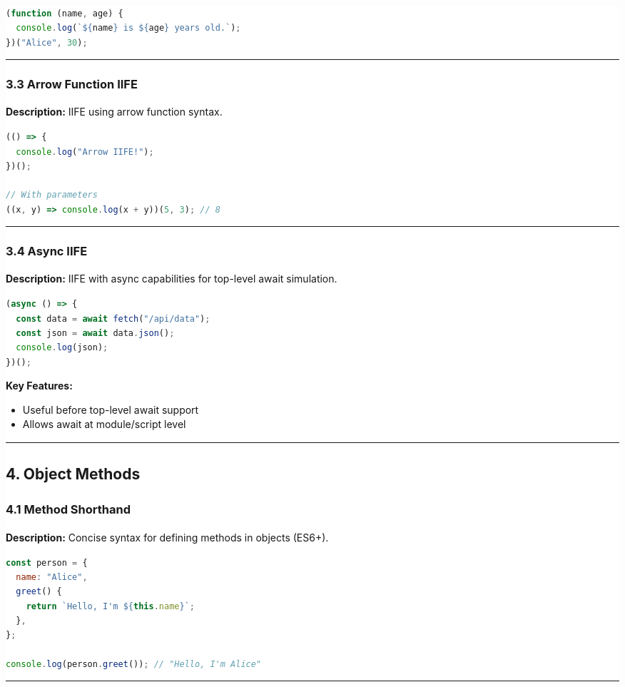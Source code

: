 ```js
(function (name, age) {
  console.log(`${name} is ${age} years old.`);
})("Alice", 30);
```

---

### 3.3 Arrow Function IIFE

**Description:** IIFE using arrow function syntax.

```js
(() => {
  console.log("Arrow IIFE!");
})();

// With parameters
((x, y) => console.log(x + y))(5, 3); // 8
```

---

### 3.4 Async IIFE

**Description:** IIFE with async capabilities for top-level await simulation.

```js
(async () => {
  const data = await fetch("/api/data");
  const json = await data.json();
  console.log(json);
})();
```

**Key Features:**

- Useful before top-level await support
- Allows await at module/script level

---

## 4. Object Methods

### 4.1 Method Shorthand

**Description:** Concise syntax for defining methods in objects (ES6+).

```js
const person = {
  name: "Alice",
  greet() {
    return `Hello, I'm ${this.name}`;
  },
};

console.log(person.greet()); // "Hello, I'm Alice"
```

---